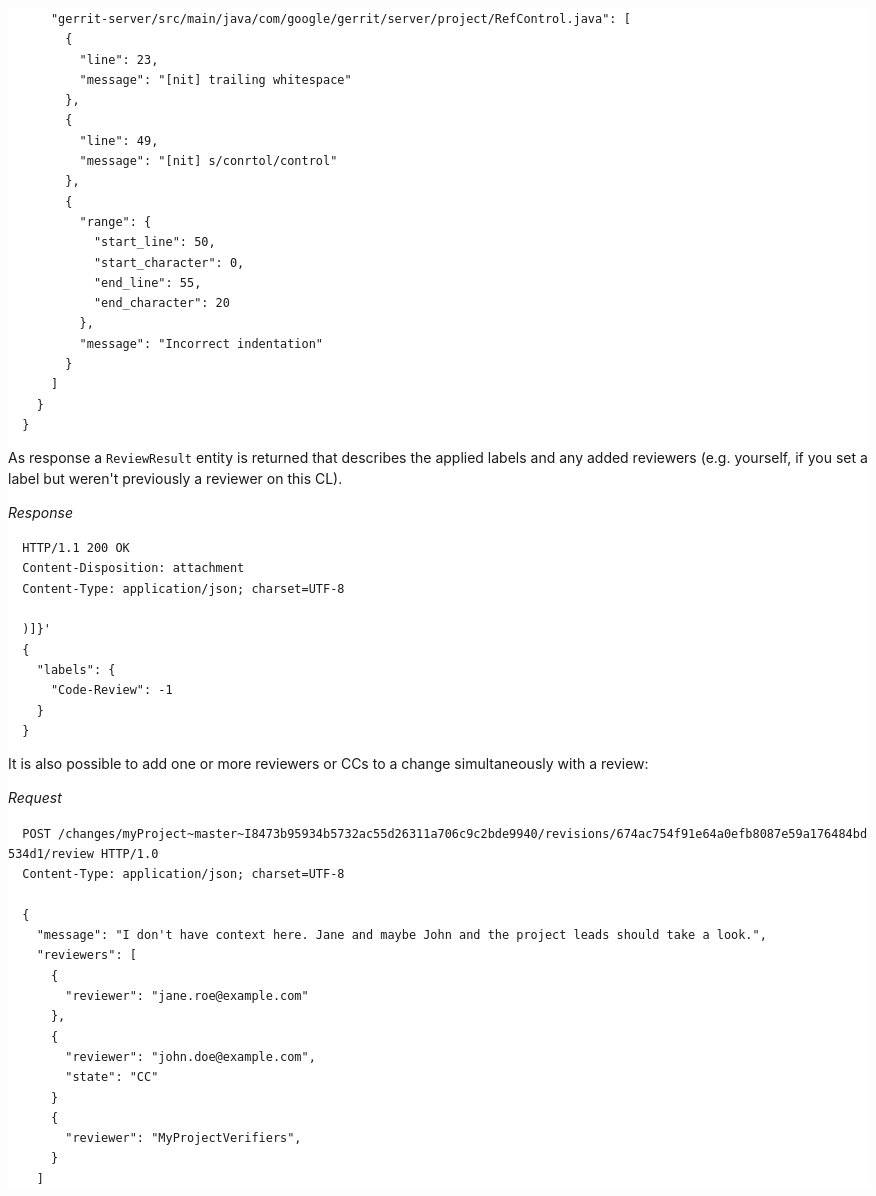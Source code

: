 ```
      "gerrit-server/src/main/java/com/google/gerrit/server/project/RefControl.java": [
        {
          "line": 23,
          "message": "[nit] trailing whitespace"
        },
        {
          "line": 49,
          "message": "[nit] s/conrtol/control"
        },
        {
          "range": {
            "start_line": 50,
            "start_character": 0,
            "end_line": 55,
            "end_character": 20
          },
          "message": "Incorrect indentation"
        }
      ]
    }
  }
```

As response a `ReviewResult` entity is returned that
describes the applied labels and any added reviewers (e.g. yourself,
if you set a label but weren't previously a reviewer on this CL).

_Response_
```
  HTTP/1.1 200 OK
  Content-Disposition: attachment
  Content-Type: application/json; charset=UTF-8

  )]}'
  {
    "labels": {
      "Code-Review": -1
    }
  }
```

It is also possible to add one or more reviewers or CCs
to a change simultaneously with a review:

_Request_
```
  POST /changes/myProject~master~I8473b95934b5732ac55d26311a706c9c2bde9940/revisions/674ac754f91e64a0efb8087e59a176484bd534d1/review HTTP/1.0
  Content-Type: application/json; charset=UTF-8

  {
    "message": "I don't have context here. Jane and maybe John and the project leads should take a look.",
    "reviewers": [
      {
        "reviewer": "jane.roe@example.com"
      },
      {
        "reviewer": "john.doe@example.com",
        "state": "CC"
      }
      {
        "reviewer": "MyProjectVerifiers",
      }
    ]
```